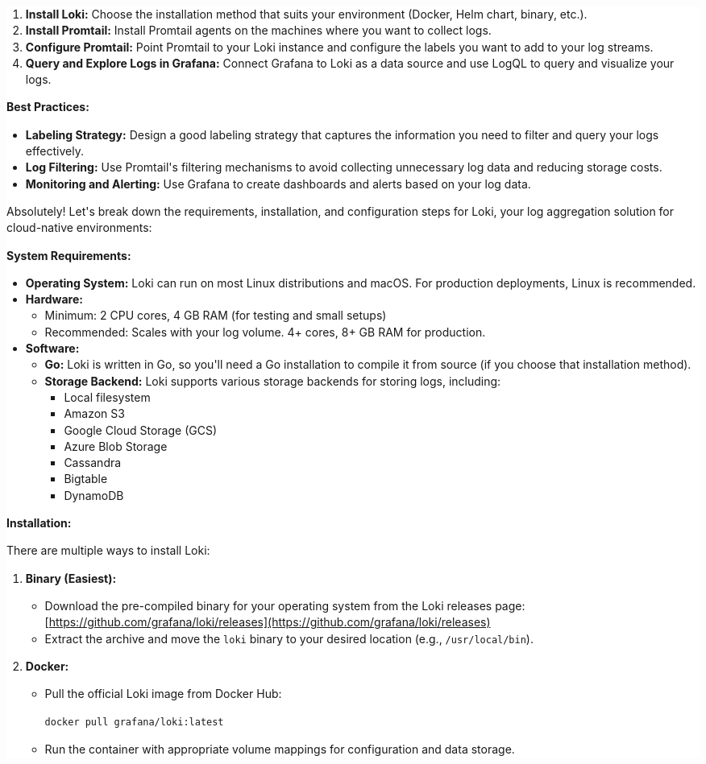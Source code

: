 1.  **Install Loki:** Choose the installation method that suits your environment (Docker, Helm chart, binary, etc.).
2.  **Install Promtail:** Install Promtail agents on the machines where you want to collect logs.
3.  **Configure Promtail:** Point Promtail to your Loki instance and configure the labels you want to add to your log streams.
4.  **Query and Explore Logs in Grafana:** Connect Grafana to Loki as a data source and use LogQL to query and visualize your logs.

**Best Practices:**

*   **Labeling Strategy:**  Design a good labeling strategy that captures the information you need to filter and query your logs effectively.
*   **Log Filtering:**  Use Promtail's filtering mechanisms to avoid collecting unnecessary log data and reducing storage costs.
*   **Monitoring and Alerting:** Use Grafana to create dashboards and alerts based on your log data.

Absolutely! Let's break down the requirements, installation, and configuration steps for Loki, your log aggregation solution for cloud-native environments:

**System Requirements:**

*   **Operating System:** Loki can run on most Linux distributions and macOS. For production deployments, Linux is recommended.
*   **Hardware:**
    *   Minimum: 2 CPU cores, 4 GB RAM (for testing and small setups)
    *   Recommended: Scales with your log volume. 4+ cores, 8+ GB RAM for production.
*   **Software:**
    *   **Go:** Loki is written in Go, so you'll need a Go installation to compile it from source (if you choose that installation method).
    *   **Storage Backend:** Loki supports various storage backends for storing logs, including:
        *   Local filesystem
        *   Amazon S3
        *   Google Cloud Storage (GCS)
        *   Azure Blob Storage
        *   Cassandra
        *   Bigtable
        *   DynamoDB

**Installation:**

There are multiple ways to install Loki:

1.  **Binary (Easiest):**
    *   Download the pre-compiled binary for your operating system from the Loki releases page: [https://github.com/grafana/loki/releases](https://github.com/grafana/loki/releases)
    *   Extract the archive and move the `loki` binary to your desired location (e.g., `/usr/local/bin`).

2.  **Docker:**
    *   Pull the official Loki image from Docker Hub:
        ```bash
        docker pull grafana/loki:latest
        ```
    *   Run the container with appropriate volume mappings for configuration and data storage.

